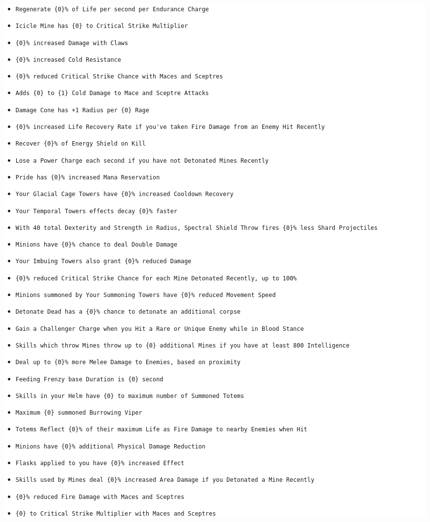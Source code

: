  - ` Regenerate {0}% of Life per second per Endurance Charge ` 

 - ` Icicle Mine has {0} to Critical Strike Multiplier ` 

 - ` {0}% increased Damage with Claws ` 

 - ` {0}% increased Cold Resistance ` 

 - ` {0}% reduced Critical Strike Chance with Maces and Sceptres ` 

 - ` Adds {0} to {1} Cold Damage to Mace and Sceptre Attacks ` 

 - ` Damage Cone has +1 Radius per {0} Rage ` 

 - ` {0}% increased Life Recovery Rate if you've taken Fire Damage from an Enemy Hit Recently ` 

 - ` Recover {0}% of Energy Shield on Kill ` 

 - ` Lose a Power Charge each second if you have not Detonated Mines Recently ` 

 - ` Pride has {0}% increased Mana Reservation ` 

 - ` Your Glacial Cage Towers have {0}% increased Cooldown Recovery ` 

 - ` Your Temporal Towers effects decay {0}% faster ` 

 - ` With 40 total Dexterity and Strength in Radius, Spectral Shield Throw fires {0}% less Shard Projectiles ` 

 - ` Minions have {0}% chance to deal Double Damage ` 

 - ` Your Imbuing Towers also grant {0}% reduced Damage ` 

 - ` {0}% reduced Critical Strike Chance for each Mine Detonated
Recently, up to 100% ` 

 - ` Minions summoned by Your Summoning Towers have {0}% reduced Movement Speed ` 

 - ` Detonate Dead has a {0}% chance to detonate an additional corpse ` 

 - ` Gain a Challenger Charge when you Hit a Rare or Unique Enemy while in Blood Stance ` 

 - ` Skills which throw Mines throw up to {0} additional Mines if you have at least 800 Intelligence ` 

 - ` Deal up to {0}% more Melee Damage to Enemies, based on proximity ` 

 - ` Feeding Frenzy base Duration is {0} second ` 

 - ` Skills in your Helm have {0} to maximum number of Summoned Totems ` 

 - ` Maximum {0} summoned Burrowing Viper ` 

 - ` Totems Reflect {0}% of their maximum Life as Fire Damage to nearby Enemies when Hit ` 

 - ` Minions have {0}% additional Physical Damage Reduction ` 

 - ` Flasks applied to you have {0}% increased Effect ` 

 - ` Skills used by Mines deal {0}% increased Area Damage if you Detonated a Mine Recently ` 

 - ` {0}% reduced Fire Damage with Maces and Sceptres ` 

 - ` {0} to Critical Strike Multiplier with Maces and Sceptres ` 
